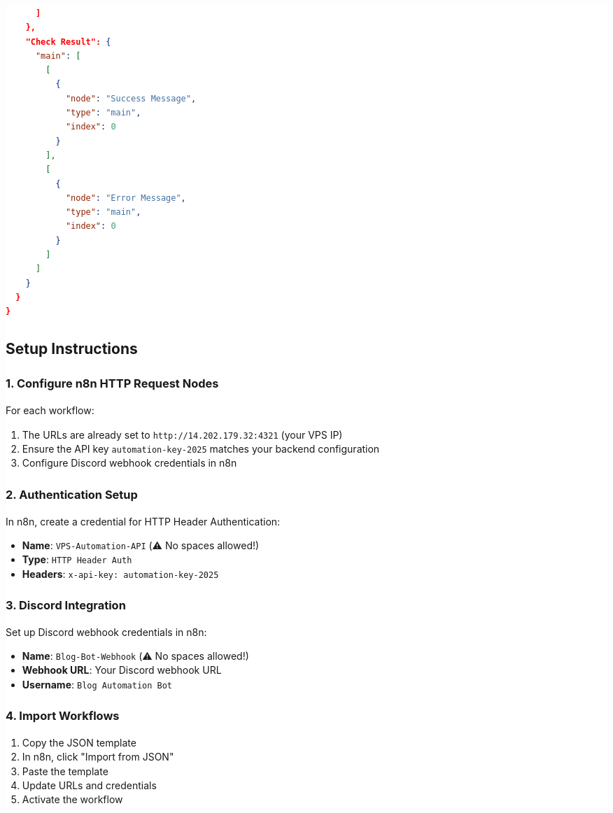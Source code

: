 ```json
      ]
    },
    "Check Result": {
      "main": [
        [
          {
            "node": "Success Message",
            "type": "main",
            "index": 0
          }
        ],
        [
          {
            "node": "Error Message",
            "type": "main",
            "index": 0
          }
        ]
      ]
    }
  }
}
```

## Setup Instructions

### 1. Configure n8n HTTP Request Nodes

For each workflow:
1. The URLs are already set to `http://14.202.179.32:4321` (your VPS IP)
2. Ensure the API key `automation-key-2025` matches your backend configuration
3. Configure Discord webhook credentials in n8n

### 2. Authentication Setup

In n8n, create a credential for HTTP Header Authentication:
- **Name**: `VPS-Automation-API` (⚠️ No spaces allowed!)
- **Type**: `HTTP Header Auth`
- **Headers**: `x-api-key: automation-key-2025`

### 3. Discord Integration

Set up Discord webhook credentials in n8n:
- **Name**: `Blog-Bot-Webhook` (⚠️ No spaces allowed!)
- **Webhook URL**: Your Discord webhook URL
- **Username**: `Blog Automation Bot`

### 4. Import Workflows

1. Copy the JSON template
2. In n8n, click "Import from JSON"
3. Paste the template
4. Update URLs and credentials
5. Activate the workflow
